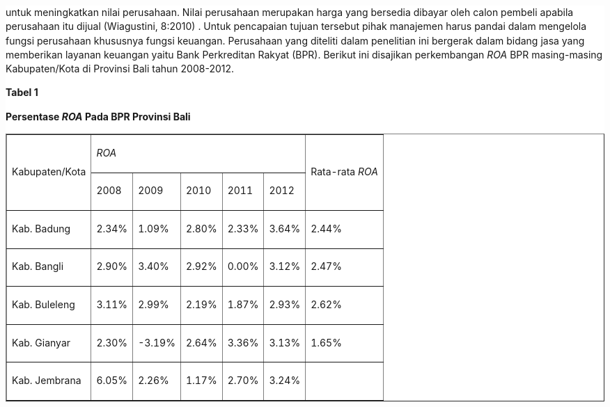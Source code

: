 <p><span class="font5">untuk meningkatkan nilai perusahaan. Nilai perusahaan merupakan harga yang bersedia dibayar oleh calon pembeli apabila perusahaan itu dijual (Wiagustini, 8:2010) . Untuk pencapaian tujuan tersebut pihak manajemen harus pandai dalam mengelola fungsi perusahaan khususnya fungsi keuangan. Perusahaan yang diteliti dalam penelitian ini bergerak dalam bidang jasa yang memberikan layanan keuangan yaitu Bank Perkreditan Rakyat (BPR). Berikut ini disajikan perkembangan </span><span class="font5" style="font-style:italic;">ROA</span><span class="font5"> BPR masing-masing Kabupaten/Kota di Provinsi Bali tahun 2008-2012.</span></p>
<p><span class="font5" style="font-weight:bold;">Tabel 1</span></p>
<p><span class="font5" style="font-weight:bold;">Persentase </span><span class="font5" style="font-weight:bold;font-style:italic;">ROA</span><span class="font5" style="font-weight:bold;"> Pada BPR Provinsi Bali</span></p>
<table border="1">
<tr><td rowspan="2" style="vertical-align:middle;">
<p><span class="font5">Kabupaten/Kota</span></p></td><td colspan="5" style="vertical-align:middle;">
<p><span class="font5" style="font-style:italic;">ROA</span></p></td><td rowspan="2" style="vertical-align:middle;">
<p><span class="font5">Rata-rata </span><span class="font5" style="font-style:italic;">ROA</span></p></td></tr>
<tr><td style="vertical-align:top;">
<p><span class="font5">2008</span></p></td><td style="vertical-align:top;">
<p><span class="font5">2009</span></p></td><td style="vertical-align:top;">
<p><span class="font5">2010</span></p></td><td style="vertical-align:top;">
<p><span class="font5">2011</span></p></td><td style="vertical-align:top;">
<p><span class="font5">2012</span></p></td></tr>
<tr><td style="vertical-align:bottom;">
<p><span class="font5">Kab. Badung</span></p></td><td style="vertical-align:bottom;">
<p><span class="font5">2.34%</span></p></td><td style="vertical-align:bottom;">
<p><span class="font5">1.09%</span></p></td><td style="vertical-align:bottom;">
<p><span class="font5">2.80%</span></p></td><td style="vertical-align:bottom;">
<p><span class="font5">2.33%</span></p></td><td style="vertical-align:bottom;">
<p><span class="font5">3.64%</span></p></td><td style="vertical-align:bottom;">
<p><span class="font5">2.44%</span></p></td></tr>
<tr><td style="vertical-align:bottom;">
<p><span class="font5">Kab. Bangli</span></p></td><td style="vertical-align:bottom;">
<p><span class="font5">2.90%</span></p></td><td style="vertical-align:bottom;">
<p><span class="font5">3.40%</span></p></td><td style="vertical-align:bottom;">
<p><span class="font5">2.92%</span></p></td><td style="vertical-align:bottom;">
<p><span class="font5">0.00%</span></p></td><td style="vertical-align:bottom;">
<p><span class="font5">3.12%</span></p></td><td style="vertical-align:bottom;">
<p><span class="font5">2.47%</span></p></td></tr>
<tr><td style="vertical-align:bottom;">
<p><span class="font5">Kab. Buleleng</span></p></td><td style="vertical-align:bottom;">
<p><span class="font5">3.11%</span></p></td><td style="vertical-align:bottom;">
<p><span class="font5">2.99%</span></p></td><td style="vertical-align:bottom;">
<p><span class="font5">2.19%</span></p></td><td style="vertical-align:bottom;">
<p><span class="font5">1.87%</span></p></td><td style="vertical-align:bottom;">
<p><span class="font5">2.93%</span></p></td><td style="vertical-align:bottom;">
<p><span class="font5">2.62%</span></p></td></tr>
<tr><td style="vertical-align:bottom;">
<p><span class="font5">Kab. Gianyar</span></p></td><td style="vertical-align:bottom;">
<p><span class="font5">2.30%</span></p></td><td style="vertical-align:bottom;">
<p><span class="font5">-3.19%</span></p></td><td style="vertical-align:bottom;">
<p><span class="font5">2.64%</span></p></td><td style="vertical-align:bottom;">
<p><span class="font5">3.36%</span></p></td><td style="vertical-align:bottom;">
<p><span class="font5">3.13%</span></p></td><td style="vertical-align:bottom;">
<p><span class="font5">1.65%</span></p></td></tr>
<tr><td style="vertical-align:top;">
<p><span class="font5">Kab. Jembrana</span></p></td><td style="vertical-align:top;">
<p><span class="font5">6.05%</span></p></td><td style="vertical-align:top;">
<p><span class="font5">2.26%</span></p></td><td style="vertical-align:top;">
<p><span class="font5">1.17%</span></p></td><td style="vertical-align:top;">
<p><span class="font5">2.70%</span></p></td><td style="vertical-align:top;">
<p><span class="font5">3.24%</span></p></td><td style="vertical-align:top;">